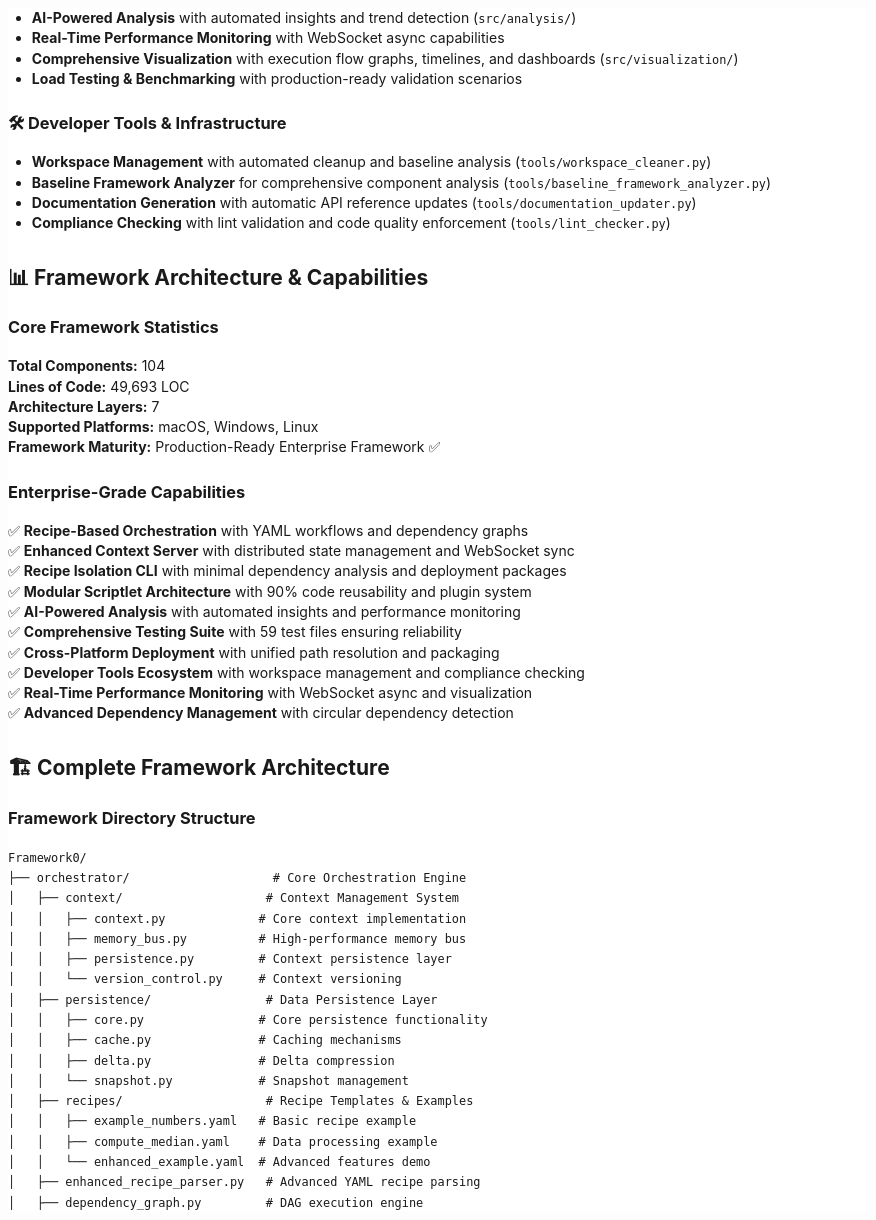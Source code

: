 - **AI-Powered Analysis** with automated insights and trend detection (`src/analysis/`)
- **Real-Time Performance Monitoring** with WebSocket async capabilities
- **Comprehensive Visualization** with execution flow graphs, timelines, and dashboards (`src/visualization/`)
- **Load Testing & Benchmarking** with production-ready validation scenarios

### 🛠 Developer Tools & Infrastructure

- **Workspace Management** with automated cleanup and baseline analysis (`tools/workspace_cleaner.py`)
- **Baseline Framework Analyzer** for comprehensive component analysis (`tools/baseline_framework_analyzer.py`)
- **Documentation Generation** with automatic API reference updates (`tools/documentation_updater.py`)
- **Compliance Checking** with lint validation and code quality enforcement (`tools/lint_checker.py`)

## 📊 Framework Architecture & Capabilities

### Core Framework Statistics

**Total Components:** 104  
**Lines of Code:** 49,693 LOC  
**Architecture Layers:** 7  
**Supported Platforms:** macOS, Windows, Linux  
**Framework Maturity:** Production-Ready Enterprise Framework ✅

### Enterprise-Grade Capabilities

✅ **Recipe-Based Orchestration** with YAML workflows and dependency graphs  
✅ **Enhanced Context Server** with distributed state management and WebSocket sync  
✅ **Recipe Isolation CLI** with minimal dependency analysis and deployment packages  
✅ **Modular Scriptlet Architecture** with 90% code reusability and plugin system  
✅ **AI-Powered Analysis** with automated insights and performance monitoring  
✅ **Comprehensive Testing Suite** with 59 test files ensuring reliability  
✅ **Cross-Platform Deployment** with unified path resolution and packaging  
✅ **Developer Tools Ecosystem** with workspace management and compliance checking  
✅ **Real-Time Performance Monitoring** with WebSocket async and visualization  
✅ **Advanced Dependency Management** with circular dependency detection

## 🏗️ Complete Framework Architecture

### Framework Directory Structure

```text
Framework0/
├── orchestrator/                    # Core Orchestration Engine
│   ├── context/                    # Context Management System
│   │   ├── context.py             # Core context implementation
│   │   ├── memory_bus.py          # High-performance memory bus
│   │   ├── persistence.py         # Context persistence layer
│   │   └── version_control.py     # Context versioning
│   ├── persistence/                # Data Persistence Layer
│   │   ├── core.py                # Core persistence functionality
│   │   ├── cache.py               # Caching mechanisms
│   │   ├── delta.py               # Delta compression
│   │   └── snapshot.py            # Snapshot management
│   ├── recipes/                    # Recipe Templates & Examples
│   │   ├── example_numbers.yaml   # Basic recipe example
│   │   ├── compute_median.yaml    # Data processing example
│   │   └── enhanced_example.yaml  # Advanced features demo
│   ├── enhanced_recipe_parser.py   # Advanced YAML recipe parsing
│   ├── dependency_graph.py         # DAG execution engine
```